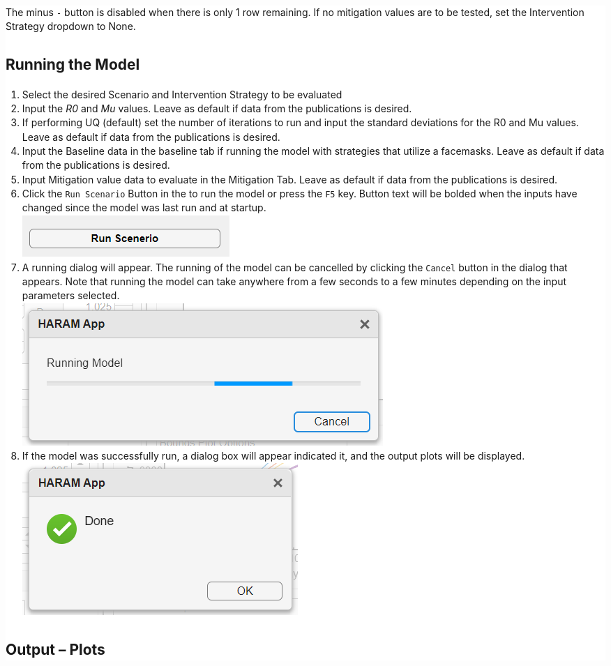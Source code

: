 The minus `-` button is disabled when there is only 1 row remaining. If no mitigation values are to be tested, set the Intervention Strategy dropdown to None.

## Running the Model

1. Select the desired Scenario and Intervention Strategy to be evaluated
1. Input the *R0* and *Mu* values. Leave as default if data from the publications is desired.
1. If performing UQ (default) set the number of iterations to run and input the standard deviations for the R0 and Mu values. Leave as default if data from the publications is desired.
1. Input the Baseline data in the baseline tab if running the model with strategies that utilize a facemasks. Leave as default if data from the publications is desired.
1. Input Mitigation value data to evaluate in the Mitigation Tab. Leave as default if data from the publications is desired.
1. Click the `Run Scenario` Button in the to run the model or press the `F5` key. Button text will be bolded when the inputs have changed since the model was last run and at startup.
  <br>![Run Scenario Button of the GUI](./imgs/run.png)
1. A running dialog will appear. The running of the model can be cancelled by clicking the `Cancel` button in the dialog that appears. Note that running the model can take anywhere from a few seconds to a few minutes depending on the input parameters selected.
  <br>![Model Running Dialog of the GUI](./imgs/running.png)
1. If the model was successfully run, a dialog box will appear indicated it, and the output plots will be displayed.
  <br>![Success Dialog after running the model](./imgs/success.png)

## Output – Plots
